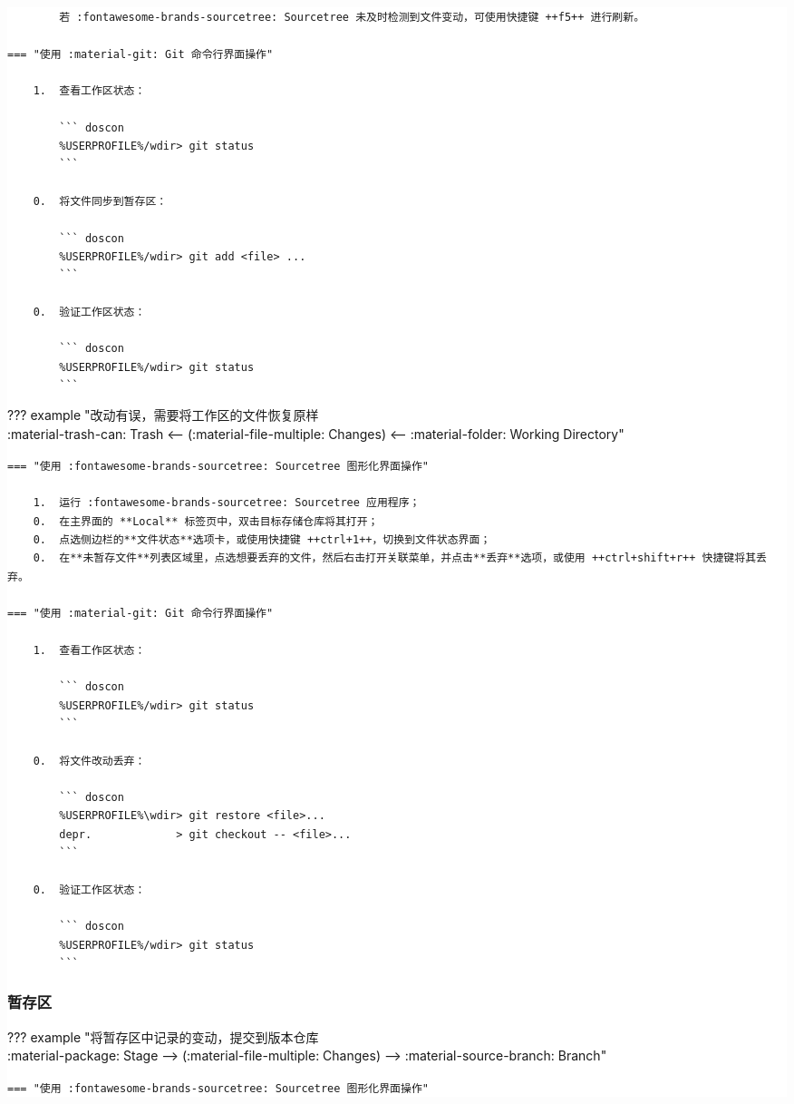             若 :fontawesome-brands-sourcetree: Sourcetree 未及时检测到文件变动，可使用快捷键 ++f5++ 进行刷新。

    === "使用 :material-git: Git 命令行界面操作"

        1.  查看工作区状态：

            ``` doscon
            %USERPROFILE%/wdir> git status
            ```

        0.  将文件同步到暂存区：

            ``` doscon
            %USERPROFILE%/wdir> git add <file> ...
            ```

        0.  验证工作区状态：

            ``` doscon
            %USERPROFILE%/wdir> git status
            ```

??? example "改动有误，需要将工作区的文件恢复原样<br>:material-trash-can: Trash <-- (:material-file-multiple: Changes) <-- :material-folder: Working Directory"

    === "使用 :fontawesome-brands-sourcetree: Sourcetree 图形化界面操作"

        1.  运行 :fontawesome-brands-sourcetree: Sourcetree 应用程序；
        0.  在主界面的 **Local** 标签页中，双击目标存储仓库将其打开；
        0.  点选侧边栏的**文件状态**选项卡，或使用快捷键 ++ctrl+1++，切换到文件状态界面；
        0.  在**未暂存文件**列表区域里，点选想要丢弃的文件，然后右击打开关联菜单，并点击**丢弃**选项，或使用 ++ctrl+shift+r++ 快捷键将其丢弃。

    === "使用 :material-git: Git 命令行界面操作"

        1.  查看工作区状态：

            ``` doscon
            %USERPROFILE%/wdir> git status
            ```

        0.  将文件改动丢弃：

            ``` doscon
            %USERPROFILE%\wdir> git restore <file>...
            depr.             > git checkout -- <file>...
            ```

        0.  验证工作区状态：

            ``` doscon
            %USERPROFILE%/wdir> git status
            ```


### 暂存区

??? example "将暂存区中记录的变动，提交到版本仓库<br>:material-package: Stage --> (:material-file-multiple: Changes) --> :material-source-branch: Branch"

    === "使用 :fontawesome-brands-sourcetree: Sourcetree 图形化界面操作"
